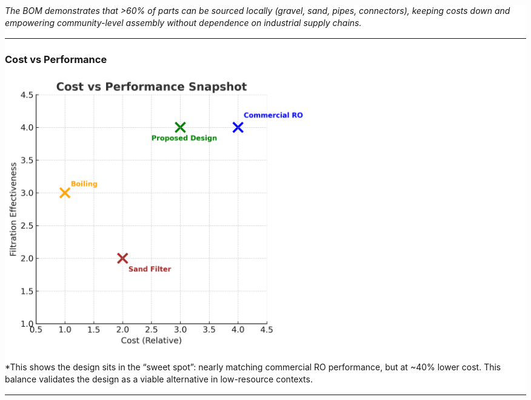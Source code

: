 *The BOM demonstrates that >60% of parts can be sourced locally (gravel, sand, pipes, connectors), keeping costs down and empowering community-level assembly without dependence on industrial supply chains.*  

---

### Cost vs Performance  
<img src="visuals/08_cost_vs_performance.png" width="500">  

*This shows the design sits in the “sweet spot”: nearly matching commercial RO performance, but at ~40% lower cost. This balance validates the design as a viable alternative in low-resource contexts.  

---
